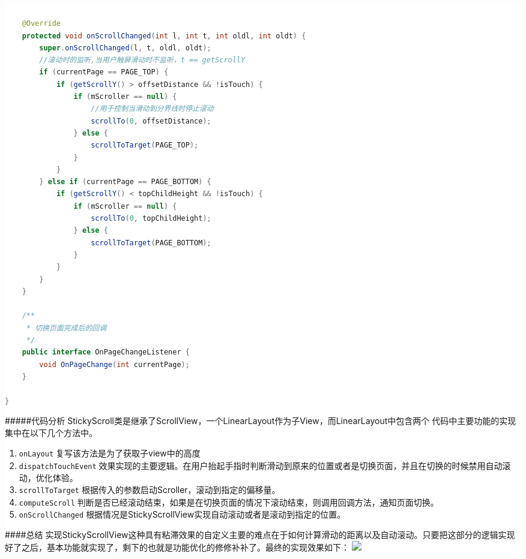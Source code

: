 ```java

    @Override
    protected void onScrollChanged(int l, int t, int oldl, int oldt) {
        super.onScrollChanged(l, t, oldl, oldt);
        //滚动时的监听,当用户触屏滑动时不监听，t == getScrollY
        if (currentPage == PAGE_TOP) {
            if (getScrollY() > offsetDistance && !isTouch) {
                if (mScroller == null) {
                    //用于控制当滑动到分界线时停止滚动
                    scrollTo(0, offsetDistance);
                } else {
                    scrollToTarget(PAGE_TOP);
                }
            }
        } else if (currentPage == PAGE_BOTTOM) {
            if (getScrollY() < topChildHeight && !isTouch) {
                if (mScroller == null) {
                    scrollTo(0, topChildHeight);
                } else {
                    scrollToTarget(PAGE_BOTTOM);
                }
            }
        }
    }

    /**
     * 切换页面完成后的回调
     */
    public interface OnPageChangeListener {
        void OnPageChange(int currentPage);
    }

}

```

#####代码分析
StickyScroll类是继承了ScrollView，一个LinearLayout作为子View，而LinearLayout中包含两个
代码中主要功能的实现集中在以下几个方法中。
1. `onLayout` 复写该方法是为了获取子view中的高度
2. `dispatchTouchEvent` 效果实现的主要逻辑。在用户抬起手指时判断滑动到原来的位置或者是切换页面，并且在切换的时候禁用自动滚动，优化体验。   
3. `scrollToTarget` 根据传入的参数启动Scroller，滚动到指定的偏移量。
4. `computeScroll` 判断是否已经滚动结束，如果是在切换页面的情况下滚动结束，则调用回调方法，通知页面切换。
5. `onScrollChanged` 根据情况是StickyScrollView实现自动滚动或者是滚动到指定的位置。


####总结
实现StickyScrollView这种具有粘滞效果的自定义主要的难点在于如何计算滑动的距离以及自动滚动。只要把这部分的逻辑实现好了之后，基本功能就实现了，剩下的也就是功能优化的修修补补了。最终的实现效果如下：
![](https://github.com/Kimsonchuh/StickScrollView/blob/master/images/stickyScrollview.gif)